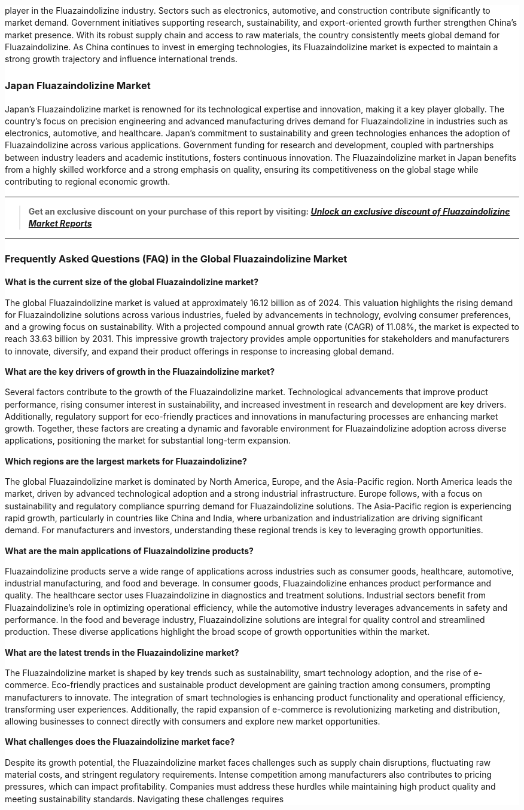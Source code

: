 player in the Fluazaindolizine industry. Sectors such as electronics, automotive, and construction contribute significantly to market demand. Government initiatives supporting research, sustainability, and export-oriented growth further strengthen China&rsquo;s market presence. With its robust supply chain and access to raw materials, the country consistently meets global demand for Fluazaindolizine. As China continues to invest in emerging technologies, its Fluazaindolizine market is expected to maintain a strong growth trajectory and influence international trends.</p><h3>Japan Fluazaindolizine Market</h3><p>Japan&rsquo;s Fluazaindolizine market is renowned for its technological expertise and innovation, making it a key player globally. The country&rsquo;s focus on precision engineering and advanced manufacturing drives demand for Fluazaindolizine in industries such as electronics, automotive, and healthcare. Japan&rsquo;s commitment to sustainability and green technologies enhances the adoption of Fluazaindolizine across various applications. Government funding for research and development, coupled with partnerships between industry leaders and academic institutions, fosters continuous innovation. The Fluazaindolizine market in Japan benefits from a highly skilled workforce and a strong emphasis on quality, ensuring its competitiveness on the global stage while contributing to regional economic growth.</p><hr /><blockquote><p><strong>Get an exclusive discount on your purchase of this report by visiting: <em><a href="://marketresearchpulse.com/ask-for-discount/41901?utm_source=Github&amp;utm_medium=0114">Unlock an exclusive discount of Fluazaindolizine Market Reports</a></em>&nbsp;</strong></p></blockquote><hr /><h3>Frequently Asked Questions (FAQ) in the Global Fluazaindolizine Market</h3><p><strong>What is the current size of the global Fluazaindolizine market?</strong></p><p>The global Fluazaindolizine market is valued at approximately 16.12 billion as of 2024. This valuation highlights the rising demand for Fluazaindolizine solutions across various industries, fueled by advancements in technology, evolving consumer preferences, and a growing focus on sustainability. With a projected compound annual growth rate (CAGR) of 11.08%, the market is expected to reach 33.63 billion by 2031. This impressive growth trajectory provides ample opportunities for stakeholders and manufacturers to innovate, diversify, and expand their product offerings in response to increasing global demand.</p><p><strong>What are the key drivers of growth in the Fluazaindolizine market?</strong></p><p>Several factors contribute to the growth of the Fluazaindolizine market. Technological advancements that improve product performance, rising consumer interest in sustainability, and increased investment in research and development are key drivers. Additionally, regulatory support for eco-friendly practices and innovations in manufacturing processes are enhancing market growth. Together, these factors are creating a dynamic and favorable environment for Fluazaindolizine adoption across diverse applications, positioning the market for substantial long-term expansion.</p><p><strong>Which regions are the largest markets for Fluazaindolizine?</strong></p><p>The global Fluazaindolizine market is dominated by North America, Europe, and the Asia-Pacific region. North America leads the market, driven by advanced technological adoption and a strong industrial infrastructure. Europe follows, with a focus on sustainability and regulatory compliance spurring demand for Fluazaindolizine solutions. The Asia-Pacific region is experiencing rapid growth, particularly in countries like China and India, where urbanization and industrialization are driving significant demand. For manufacturers and investors, understanding these regional trends is key to leveraging growth opportunities.</p><p><strong>What are the main applications of Fluazaindolizine products?</strong></p><p>Fluazaindolizine products serve a wide range of applications across industries such as consumer goods, healthcare, automotive, industrial manufacturing, and food and beverage. In consumer goods, Fluazaindolizine enhances product performance and quality. The healthcare sector uses Fluazaindolizine in diagnostics and treatment solutions. Industrial sectors benefit from Fluazaindolizine&rsquo;s role in optimizing operational efficiency, while the automotive industry leverages advancements in safety and performance. In the food and beverage industry, Fluazaindolizine solutions are integral for quality control and streamlined production. These diverse applications highlight the broad scope of growth opportunities within the market.</p><p><strong>What are the latest trends in the Fluazaindolizine market?</strong></p><p>The Fluazaindolizine market is shaped by key trends such as sustainability, smart technology adoption, and the rise of e-commerce. Eco-friendly practices and sustainable product development are gaining traction among consumers, prompting manufacturers to innovate. The integration of smart technologies is enhancing product functionality and operational efficiency, transforming user experiences. Additionally, the rapid expansion of e-commerce is revolutionizing marketing and distribution, allowing businesses to connect directly with consumers and explore new market opportunities.</p><p><strong>What challenges does the Fluazaindolizine market face?</strong></p><p>Despite its growth potential, the Fluazaindolizine market faces challenges such as supply chain disruptions, fluctuating raw material costs, and stringent regulatory requirements. Intense competition among manufacturers also contributes to pricing pressures, which can impact profitability. Companies must address these hurdles while maintaining high product quality and meeting sustainability standards. Navigating these challenges requires